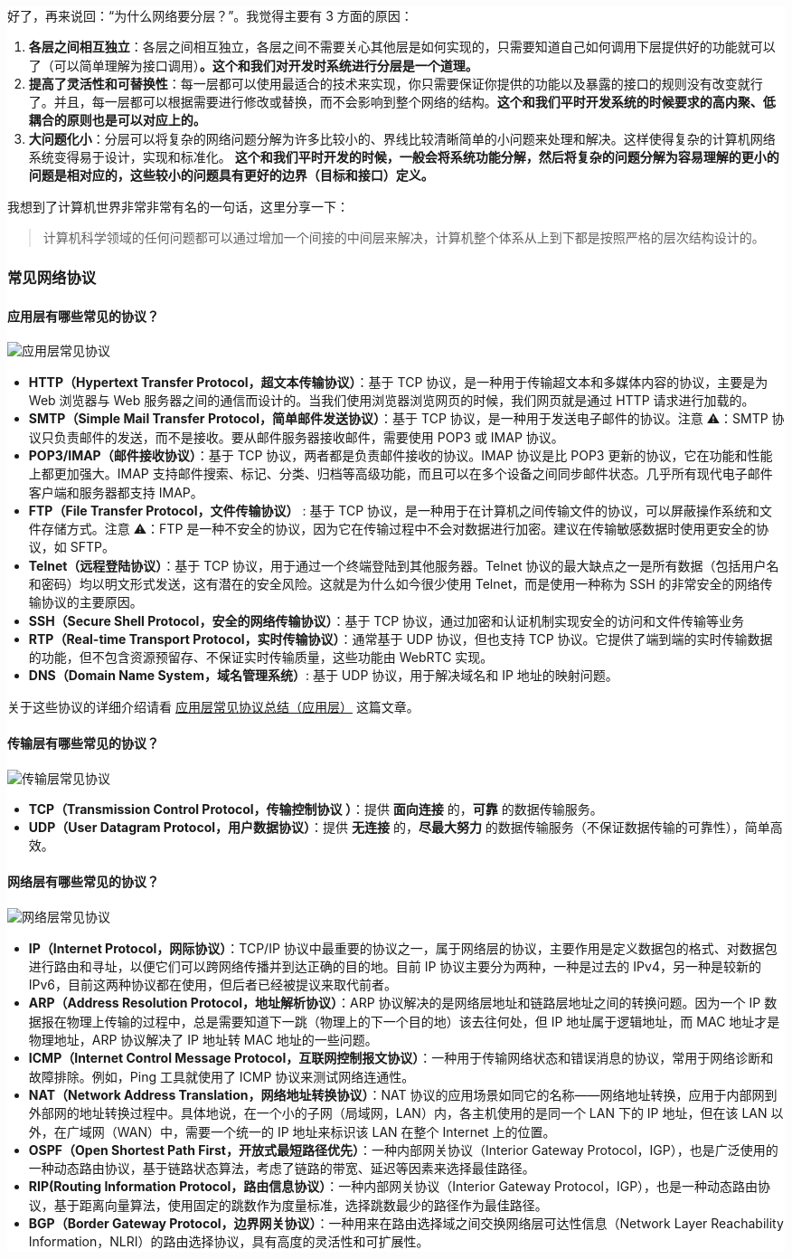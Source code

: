 好了，再来说回：“为什么网络要分层？”。我觉得主要有 3 方面的原因：

1. **各层之间相互独立**：各层之间相互独立，各层之间不需要关心其他层是如何实现的，只需要知道自己如何调用下层提供好的功能就可以了（可以简单理解为接口调用）**。这个和我们对开发时系统进行分层是一个道理。**
2. **提高了灵活性和可替换性**：每一层都可以使用最适合的技术来实现，你只需要保证你提供的功能以及暴露的接口的规则没有改变就行了。并且，每一层都可以根据需要进行修改或替换，而不会影响到整个网络的结构。**这个和我们平时开发系统的时候要求的高内聚、低耦合的原则也是可以对应上的。**
3. **大问题化小**：分层可以将复杂的网络问题分解为许多比较小的、界线比较清晰简单的小问题来处理和解决。这样使得复杂的计算机网络系统变得易于设计，实现和标准化。 **这个和我们平时开发的时候，一般会将系统功能分解，然后将复杂的问题分解为容易理解的更小的问题是相对应的，这些较小的问题具有更好的边界（目标和接口）定义。**

我想到了计算机世界非常非常有名的一句话，这里分享一下：

> 计算机科学领域的任何问题都可以通过增加一个间接的中间层来解决，计算机整个体系从上到下都是按照严格的层次结构设计的。

### 常见网络协议

#### 应用层有哪些常见的协议？

![应用层常见协议](https://oss.javaguide.cn/github/javaguide/cs-basics/network/application-layer-protocol.png)

- **HTTP（Hypertext Transfer Protocol，超文本传输协议）**：基于 TCP 协议，是一种用于传输超文本和多媒体内容的协议，主要是为 Web 浏览器与 Web 服务器之间的通信而设计的。当我们使用浏览器浏览网页的时候，我们网页就是通过 HTTP 请求进行加载的。
- **SMTP（Simple Mail Transfer Protocol，简单邮件发送协议）**：基于 TCP 协议，是一种用于发送电子邮件的协议。注意 ⚠️：SMTP 协议只负责邮件的发送，而不是接收。要从邮件服务器接收邮件，需要使用 POP3 或 IMAP 协议。
- **POP3/IMAP（邮件接收协议）**：基于 TCP 协议，两者都是负责邮件接收的协议。IMAP 协议是比 POP3 更新的协议，它在功能和性能上都更加强大。IMAP 支持邮件搜索、标记、分类、归档等高级功能，而且可以在多个设备之间同步邮件状态。几乎所有现代电子邮件客户端和服务器都支持 IMAP。
- **FTP（File Transfer Protocol，文件传输协议）** : 基于 TCP 协议，是一种用于在计算机之间传输文件的协议，可以屏蔽操作系统和文件存储方式。注意 ⚠️：FTP 是一种不安全的协议，因为它在传输过程中不会对数据进行加密。建议在传输敏感数据时使用更安全的协议，如 SFTP。
- **Telnet（远程登陆协议）**：基于 TCP 协议，用于通过一个终端登陆到其他服务器。Telnet 协议的最大缺点之一是所有数据（包括用户名和密码）均以明文形式发送，这有潜在的安全风险。这就是为什么如今很少使用 Telnet，而是使用一种称为 SSH 的非常安全的网络传输协议的主要原因。
- **SSH（Secure Shell Protocol，安全的网络传输协议）**：基于 TCP 协议，通过加密和认证机制实现安全的访问和文件传输等业务
- **RTP（Real-time Transport Protocol，实时传输协议）**：通常基于 UDP 协议，但也支持 TCP 协议。它提供了端到端的实时传输数据的功能，但不包含资源预留存、不保证实时传输质量，这些功能由 WebRTC 实现。
- **DNS（Domain Name System，域名管理系统）**: 基于 UDP 协议，用于解决域名和 IP 地址的映射问题。

关于这些协议的详细介绍请看 [应用层常见协议总结（应用层）](./application-layer-protocol.md) 这篇文章。

#### 传输层有哪些常见的协议？

![传输层常见协议](https://oss.javaguide.cn/github/javaguide/cs-basics/network/transport-layer-protocol.png)

- **TCP（Transmission Control Protocol，传输控制协议 ）**：提供 **面向连接** 的，**可靠** 的数据传输服务。
- **UDP（User Datagram Protocol，用户数据协议）**：提供 **无连接** 的，**尽最大努力** 的数据传输服务（不保证数据传输的可靠性），简单高效。

#### 网络层有哪些常见的协议？

![网络层常见协议](images/network-model/nerwork-layer-protocol.png)

- **IP（Internet Protocol，网际协议）**：TCP/IP 协议中最重要的协议之一，属于网络层的协议，主要作用是定义数据包的格式、对数据包进行路由和寻址，以便它们可以跨网络传播并到达正确的目的地。目前 IP 协议主要分为两种，一种是过去的 IPv4，另一种是较新的 IPv6，目前这两种协议都在使用，但后者已经被提议来取代前者。
- **ARP（Address Resolution Protocol，地址解析协议）**：ARP 协议解决的是网络层地址和链路层地址之间的转换问题。因为一个 IP 数据报在物理上传输的过程中，总是需要知道下一跳（物理上的下一个目的地）该去往何处，但 IP 地址属于逻辑地址，而 MAC 地址才是物理地址，ARP 协议解决了 IP 地址转 MAC 地址的一些问题。
- **ICMP（Internet Control Message Protocol，互联网控制报文协议）**：一种用于传输网络状态和错误消息的协议，常用于网络诊断和故障排除。例如，Ping 工具就使用了 ICMP 协议来测试网络连通性。
- **NAT（Network Address Translation，网络地址转换协议）**：NAT 协议的应用场景如同它的名称——网络地址转换，应用于内部网到外部网的地址转换过程中。具体地说，在一个小的子网（局域网，LAN）内，各主机使用的是同一个 LAN 下的 IP 地址，但在该 LAN 以外，在广域网（WAN）中，需要一个统一的 IP 地址来标识该 LAN 在整个 Internet 上的位置。
- **OSPF（Open Shortest Path First，开放式最短路径优先）**：一种内部网关协议（Interior Gateway Protocol，IGP），也是广泛使用的一种动态路由协议，基于链路状态算法，考虑了链路的带宽、延迟等因素来选择最佳路径。
- **RIP(Routing Information Protocol，路由信息协议）**：一种内部网关协议（Interior Gateway Protocol，IGP），也是一种动态路由协议，基于距离向量算法，使用固定的跳数作为度量标准，选择跳数最少的路径作为最佳路径。
- **BGP（Border Gateway Protocol，边界网关协议）**：一种用来在路由选择域之间交换网络层可达性信息（Network Layer Reachability Information，NLRI）的路由选择协议，具有高度的灵活性和可扩展性。
